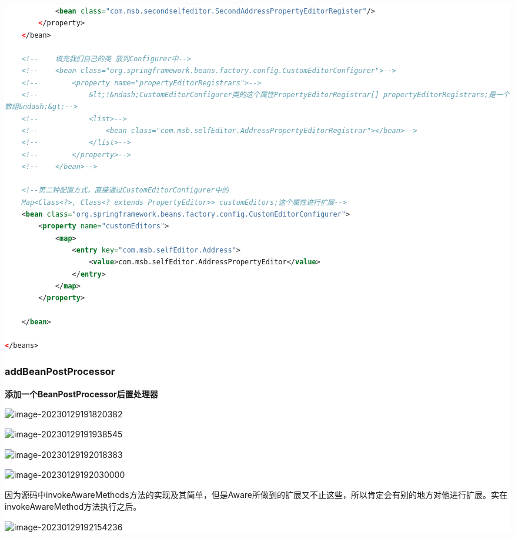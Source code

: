 ```xml
			<bean class="com.msb.secondselfeditor.SecondAddressPropertyEditorRegister"/>
		</property>
	</bean>

	<!--	填充我们自己的类 放到Configurer中-->
	<!--	<bean class="org.springframework.beans.factory.config.CustomEditorConfigurer">-->
	<!--		<property name="propertyEditorRegistrars">-->
	<!--			&lt;!&ndash;CustomEditorConfigurer类的这个属性PropertyEditorRegistrar[] propertyEditorRegistrars;是一个数组&ndash;&gt;-->
	<!--			<list>-->
	<!--				<bean class="com.msb.selfEditor.AddressPropertyEditorRegistrar"></bean>-->
	<!--			</list>-->
	<!--		</property>-->
	<!--	</bean>-->

	<!--第二种配置方式，直接通过CustomEditorConfigurer中的
	Map<Class<?>, Class<? extends PropertyEditor>> customEditors;这个属性进行扩展-->
	<bean class="org.springframework.beans.factory.config.CustomEditorConfigurer">
		<property name="customEditors">
			<map>
				<entry key="com.msb.selfEditor.Address">
					<value>com.msb.selfEditor.AddressPropertyEditor</value>
				</entry>
			</map>
		</property>

	</bean>

</beans>
```



### addBeanPostProcessor



**添加一个BeanPostProcessor后置处理器**

![image-20230129191820382](https://lyx-study-note-image.oss-cn-shenzhen.aliyuncs.com/img/image-20230129191820382.png) 



![image-20230129191938545](https://lyx-study-note-image.oss-cn-shenzhen.aliyuncs.com/img/image-20230129191938545.png) 

![image-20230129192018383](https://lyx-study-note-image.oss-cn-shenzhen.aliyuncs.com/img/image-20230129192018383.png) 

![image-20230129192030000](https://lyx-study-note-image.oss-cn-shenzhen.aliyuncs.com/img/image-20230129192030000.png) 



因为源码中invokeAwareMethods方法的实现及其简单，但是Aware所做到的扩展又不止这些，所以肯定会有别的地方对他进行扩展。实在invokeAwareMethod方法执行之后。

![image-20230129192154236](https://lyx-study-note-image.oss-cn-shenzhen.aliyuncs.com/img/image-20230129192154236.png) 
